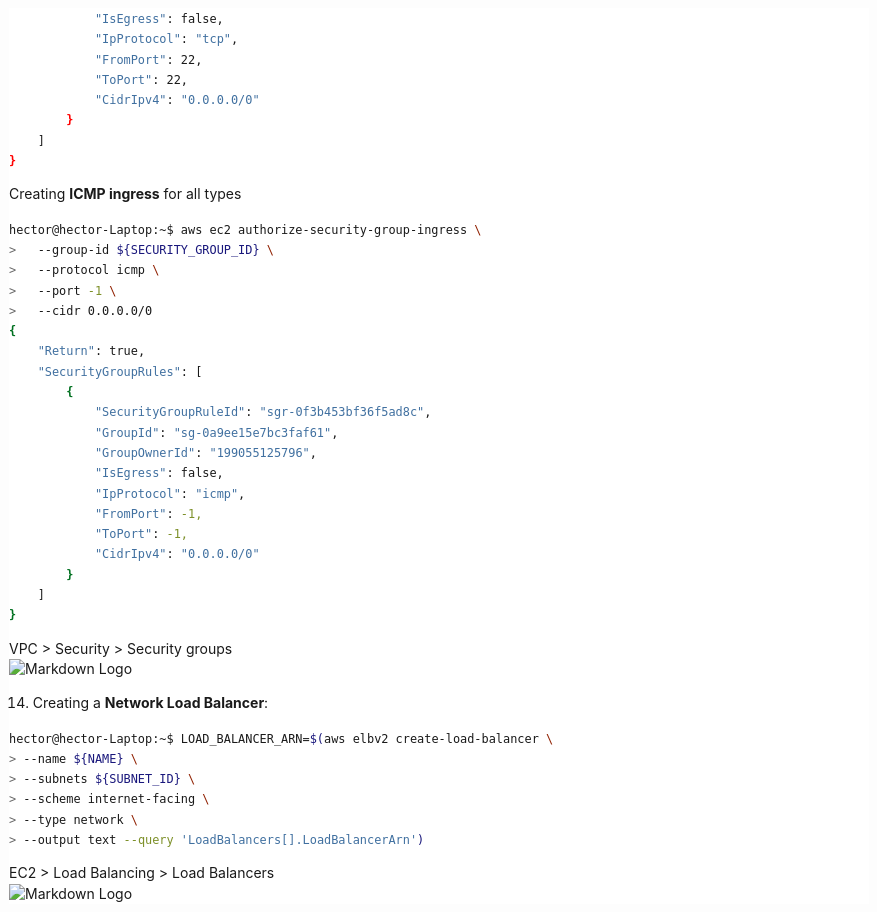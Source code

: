 ``` bash
            "IsEgress": false,
            "IpProtocol": "tcp",
            "FromPort": 22,
            "ToPort": 22,
            "CidrIpv4": "0.0.0.0/0"
        }
    ]
}
```


Creating **ICMP ingress** for all types  
``` bash
hector@hector-Laptop:~$ aws ec2 authorize-security-group-ingress \
>   --group-id ${SECURITY_GROUP_ID} \
>   --protocol icmp \
>   --port -1 \
>   --cidr 0.0.0.0/0
{
    "Return": true,
    "SecurityGroupRules": [
        {
            "SecurityGroupRuleId": "sgr-0f3b453bf36f5ad8c",
            "GroupId": "sg-0a9ee15e7bc3faf61",
            "GroupOwnerId": "199055125796",
            "IsEgress": false,
            "IpProtocol": "icmp",
            "FromPort": -1,
            "ToPort": -1,
            "CidrIpv4": "0.0.0.0/0"
        }
    ]
}
```


VPC > Security > Security groups  
![Markdown Logo](https://raw.githubusercontent.com/hectorproko/PROJECT-21-Orchestrating-containers-across-multiple-Virtual-Servers-with-Kubernetes/main/images/securitygroups.png)  



14.  Creating a **Network Load Balancer**:  
``` bash
hector@hector-Laptop:~$ LOAD_BALANCER_ARN=$(aws elbv2 create-load-balancer \
> --name ${NAME} \
> --subnets ${SUBNET_ID} \
> --scheme internet-facing \
> --type network \
> --output text --query 'LoadBalancers[].LoadBalancerArn')
```

EC2 > Load Balancing > Load Balancers  
![Markdown Logo](https://raw.githubusercontent.com/hectorproko/PROJECT-21-Orchestrating-containers-across-multiple-Virtual-Servers-with-Kubernetes/main/images/createlb.png)  
